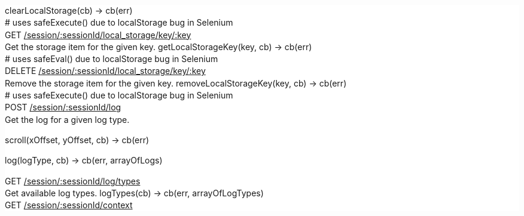 </td>
<td style="border: 1px solid #ccc; padding: 5px;">
clearLocalStorage(cb) -&gt; cb(err)<br>
# uses safeExecute() due to localStorage bug in Selenium<br>
</td>
</tr>
<tr>
<td style="border: 1px solid #ccc; padding: 5px;">
GET <a href="http://code.google.com/p/selenium/wiki/JsonWireProtocol#GET_/session/:sessionId/local_storage/key/:key">/session/:sessionId/local_storage/key/:key</a><br>
Get the storage item for the given key.
</td>
<td style="border: 1px solid #ccc; padding: 5px;">
getLocalStorageKey(key, cb) -&gt; cb(err)<br>
# uses safeEval() due to localStorage bug in Selenium<br>
</td>
</tr>
<tr>
<td style="border: 1px solid #ccc; padding: 5px;">
DELETE <a href="http://code.google.com/p/selenium/wiki/JsonWireProtocol#DELETE_/session/:sessionId/local_storage/key/:key">/session/:sessionId/local_storage/key/:key</a><br>
Remove the storage item for the given key.
</td>
<td style="border: 1px solid #ccc; padding: 5px;">
removeLocalStorageKey(key, cb) -&gt; cb(err)<br>
# uses safeExecute() due to localStorage bug in Selenium<br>
</td>
</tr>
<tr>
<td style="border: 1px solid #ccc; padding: 5px;">
POST <a href="http://code.google.com/p/selenium/wiki/JsonWireProtocol#POST_/session/:sessionId/log">/session/:sessionId/log</a><br>
Get the log for a given log type.
</td>
<td style="border: 1px solid #ccc; padding: 5px;">
<p>
scroll(xOffset, yOffset, cb) -&gt; cb(err)<br>
</p>
<p>
log(logType, cb) -&gt; cb(err, arrayOfLogs)<br>
</p>
</td>
</tr>
<tr>
<td style="border: 1px solid #ccc; padding: 5px;">
GET <a href="http://code.google.com/p/selenium/wiki/JsonWireProtocol#GET_/session/:sessionId/log/types">/session/:sessionId/log/types</a><br>
Get available log types.
</td>
<td style="border: 1px solid #ccc; padding: 5px;">
logTypes(cb) -&gt; cb(err, arrayOfLogTypes)<br>
</td>
</tr>
<tr>
<td style="border: 1px solid #ccc; padding: 5px;">
GET <a href="http://code.google.com/p/selenium/wiki/JsonWireProtocol#GET_/session/:sessionId/context">/session/:sessionId/context</a><br>